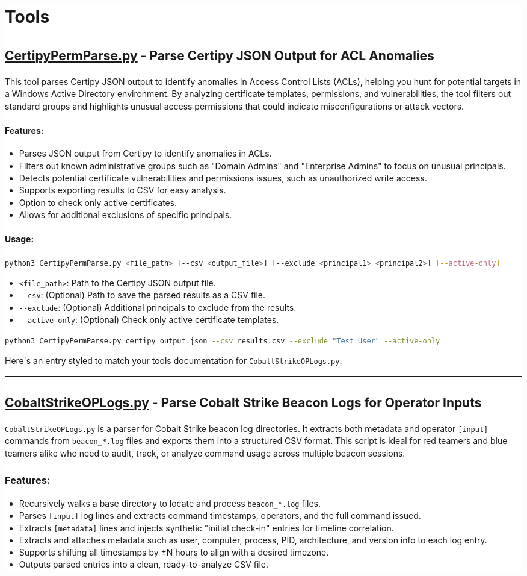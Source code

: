 # Tools

## [CertipyPermParse.py](./CertipyPermParse.py) - Parse Certipy JSON Output for ACL Anomalies

This tool parses Certipy JSON output to identify anomalies in Access Control Lists (ACLs), helping you hunt for potential targets in a Windows Active Directory environment. By analyzing certificate templates, permissions, and vulnerabilities, the tool filters out standard groups and highlights unusual access permissions that could indicate misconfigurations or attack vectors.

#### Features:
- Parses JSON output from Certipy to identify anomalies in ACLs.
- Filters out known administrative groups such as "Domain Admins" and "Enterprise Admins" to focus on unusual principals.
- Detects potential certificate vulnerabilities and permissions issues, such as unauthorized write access.
- Supports exporting results to CSV for easy analysis.
- Option to check only active certificates.
- Allows for additional exclusions of specific principals.

#### Usage:
```bash
python3 CertipyPermParse.py <file_path> [--csv <output_file>] [--exclude <principal1> <principal2>] [--active-only]
```

- `<file_path>`: Path to the Certipy JSON output file.
- `--csv`: (Optional) Path to save the parsed results as a CSV file.
- `--exclude`: (Optional) Additional principals to exclude from the results.
- `--active-only`: (Optional) Check only active certificate templates.

```bash
python3 CertipyPermParse.py certipy_output.json --csv results.csv --exclude "Test User" --active-only
```


Here's an entry styled to match your tools documentation for `CobaltStrikeOPLogs.py`:

---

## [CobaltStrikeOPLogs.py](./CobaltStrikeOPLogs.py) - Parse Cobalt Strike Beacon Logs for Operator Inputs

`CobaltStrikeOPLogs.py` is a parser for Cobalt Strike beacon log directories. It extracts both metadata and operator `[input]` commands from `beacon_*.log` files and exports them into a structured CSV format. This script is ideal for red teamers and blue teamers alike who need to audit, track, or analyze command usage across multiple beacon sessions.

### Features:

* Recursively walks a base directory to locate and process `beacon_*.log` files.
* Parses `[input]` log lines and extracts command timestamps, operators, and the full command issued.
* Extracts `[metadata]` lines and injects synthetic "initial check-in" entries for timeline correlation.
* Extracts and attaches metadata such as user, computer, process, PID, architecture, and version info to each log entry.
* Supports shifting all timestamps by ±N hours to align with a desired timezone.
* Outputs parsed entries into a clean, ready-to-analyze CSV file.
